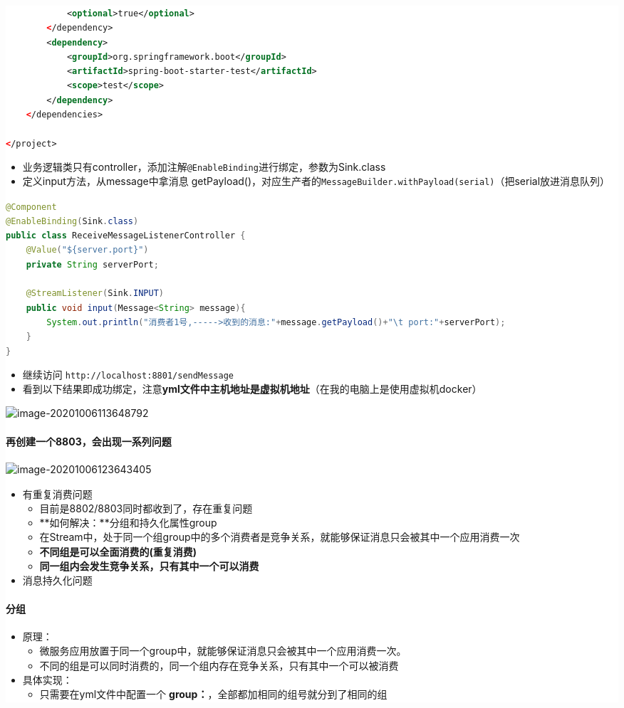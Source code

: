 ```xml
            <optional>true</optional>
        </dependency>
        <dependency>
            <groupId>org.springframework.boot</groupId>
            <artifactId>spring-boot-starter-test</artifactId>
            <scope>test</scope>
        </dependency>
    </dependencies>

</project>
```

- 业务逻辑类只有controller，添加注解`@EnableBinding`进行绑定，参数为Sink.class 
- 定义input方法，从message中拿消息 getPayload()，对应生产者的`MessageBuilder.withPayload(serial)`（把serial放进消息队列）

```java
@Component
@EnableBinding(Sink.class)
public class ReceiveMessageListenerController {
    @Value("${server.port}")
    private String serverPort;

    @StreamListener(Sink.INPUT)
    public void input(Message<String> message){
        System.out.println("消费者1号,----->收到的消息:"+message.getPayload()+"\t port:"+serverPort);
    }
}
```

- 继续访问 `http://localhost:8801/sendMessage`
- 看到以下结果即成功绑定，注意**yml文件中主机地址是虚拟机地址**（在我的电脑上是使用虚拟机docker）

![image-20201006113648792](C:\Users\fhawk\AppData\Roaming\Typora\typora-user-images\image-20201006113648792.png)



#### 再创建一个8803，会出现一系列问题

![image-20201006123643405](C:\Users\fhawk\AppData\Roaming\Typora\typora-user-images\image-20201006123643405.png)



- 有重复消费问题
  - 目前是8802/8803同时都收到了，存在重复问题
  - **如何解决：**分组和持久化属性group
  - 在Stream中，处于同一个组group中的多个消费者是竞争关系，就能够保证消息只会被其中一个应用消费一次
  - **不同组是可以全面消费的(重复消费)**
  - **同一组内会发生竞争关系，只有其中一个可以消费**
- 消息持久化问题





#### 分组

- 原理：
  - 微服务应用放置于同一个group中，就能够保证消息只会被其中一个应用消费一次。
  - 不同的组是可以同时消费的，同一个组内存在竞争关系，只有其中一个可以被消费
- 具体实现：
  - 只需要在yml文件中配置一个 **group：**，全部都加相同的组号就分到了相同的组
